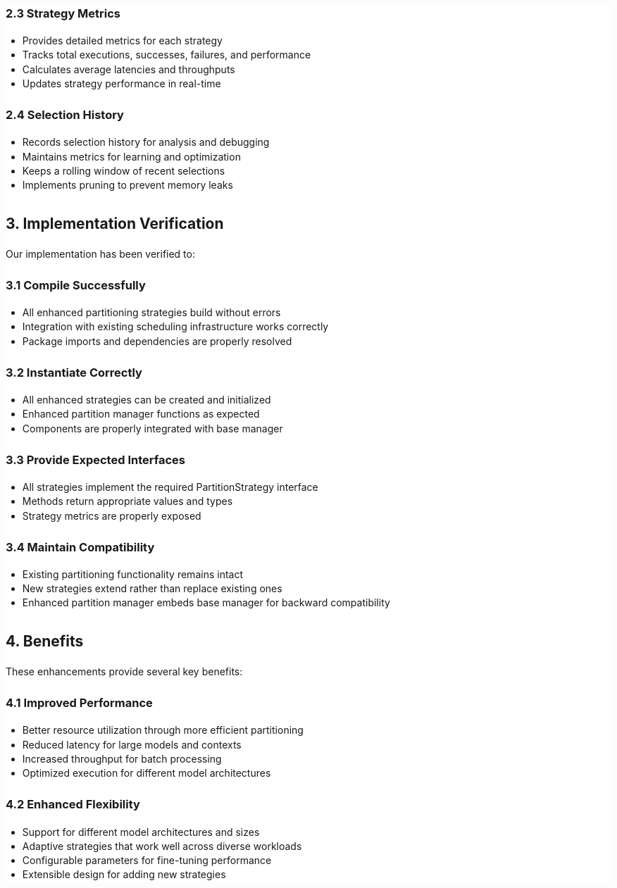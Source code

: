 ### 2.3 Strategy Metrics
- Provides detailed metrics for each strategy
- Tracks total executions, successes, failures, and performance
- Calculates average latencies and throughputs
- Updates strategy performance in real-time

### 2.4 Selection History
- Records selection history for analysis and debugging
- Maintains metrics for learning and optimization
- Keeps a rolling window of recent selections
- Implements pruning to prevent memory leaks

## 3. Implementation Verification

Our implementation has been verified to:

### 3.1 Compile Successfully
- All enhanced partitioning strategies build without errors
- Integration with existing scheduling infrastructure works correctly
- Package imports and dependencies are properly resolved

### 3.2 Instantiate Correctly
- All enhanced strategies can be created and initialized
- Enhanced partition manager functions as expected
- Components are properly integrated with base manager

### 3.3 Provide Expected Interfaces
- All strategies implement the required PartitionStrategy interface
- Methods return appropriate values and types
- Strategy metrics are properly exposed

### 3.4 Maintain Compatibility
- Existing partitioning functionality remains intact
- New strategies extend rather than replace existing ones
- Enhanced partition manager embeds base manager for backward compatibility

## 4. Benefits

These enhancements provide several key benefits:

### 4.1 Improved Performance
- Better resource utilization through more efficient partitioning
- Reduced latency for large models and contexts
- Increased throughput for batch processing
- Optimized execution for different model architectures

### 4.2 Enhanced Flexibility
- Support for different model architectures and sizes
- Adaptive strategies that work well across diverse workloads
- Configurable parameters for fine-tuning performance
- Extensible design for adding new strategies
